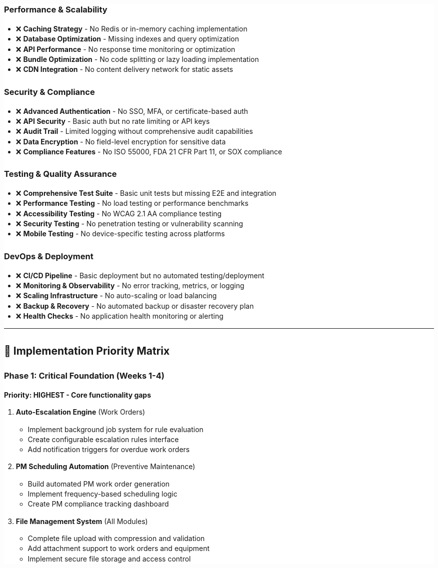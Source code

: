 ### **Performance & Scalability**

- ❌ **Caching Strategy** - No Redis or in-memory caching implementation
- ❌ **Database Optimization** - Missing indexes and query optimization
- ❌ **API Performance** - No response time monitoring or optimization
- ❌ **Bundle Optimization** - No code splitting or lazy loading implementation
- ❌ **CDN Integration** - No content delivery network for static assets

### **Security & Compliance**

- ❌ **Advanced Authentication** - No SSO, MFA, or certificate-based auth
- ❌ **API Security** - Basic auth but no rate limiting or API keys
- ❌ **Audit Trail** - Limited logging without comprehensive audit capabilities
- ❌ **Data Encryption** - No field-level encryption for sensitive data
- ❌ **Compliance Features** - No ISO 55000, FDA 21 CFR Part 11, or SOX
  compliance

### **Testing & Quality Assurance**

- ❌ **Comprehensive Test Suite** - Basic unit tests but missing E2E and
  integration
- ❌ **Performance Testing** - No load testing or performance benchmarks
- ❌ **Accessibility Testing** - No WCAG 2.1 AA compliance testing
- ❌ **Security Testing** - No penetration testing or vulnerability scanning
- ❌ **Mobile Testing** - No device-specific testing across platforms

### **DevOps & Deployment**

- ❌ **CI/CD Pipeline** - Basic deployment but no automated testing/deployment
- ❌ **Monitoring & Observability** - No error tracking, metrics, or logging
- ❌ **Scaling Infrastructure** - No auto-scaling or load balancing
- ❌ **Backup & Recovery** - No automated backup or disaster recovery plan
- ❌ **Health Checks** - No application health monitoring or alerting

---

## 🎯 **Implementation Priority Matrix**

### **Phase 1: Critical Foundation (Weeks 1-4)**

**Priority: HIGHEST - Core functionality gaps**

1. **Auto-Escalation Engine** (Work Orders)
   - Implement background job system for rule evaluation
   - Create configurable escalation rules interface
   - Add notification triggers for overdue work orders

2. **PM Scheduling Automation** (Preventive Maintenance)
   - Build automated PM work order generation
   - Implement frequency-based scheduling logic
   - Create PM compliance tracking dashboard

3. **File Management System** (All Modules)
   - Complete file upload with compression and validation
   - Add attachment support to work orders and equipment
   - Implement secure file storage and access control
